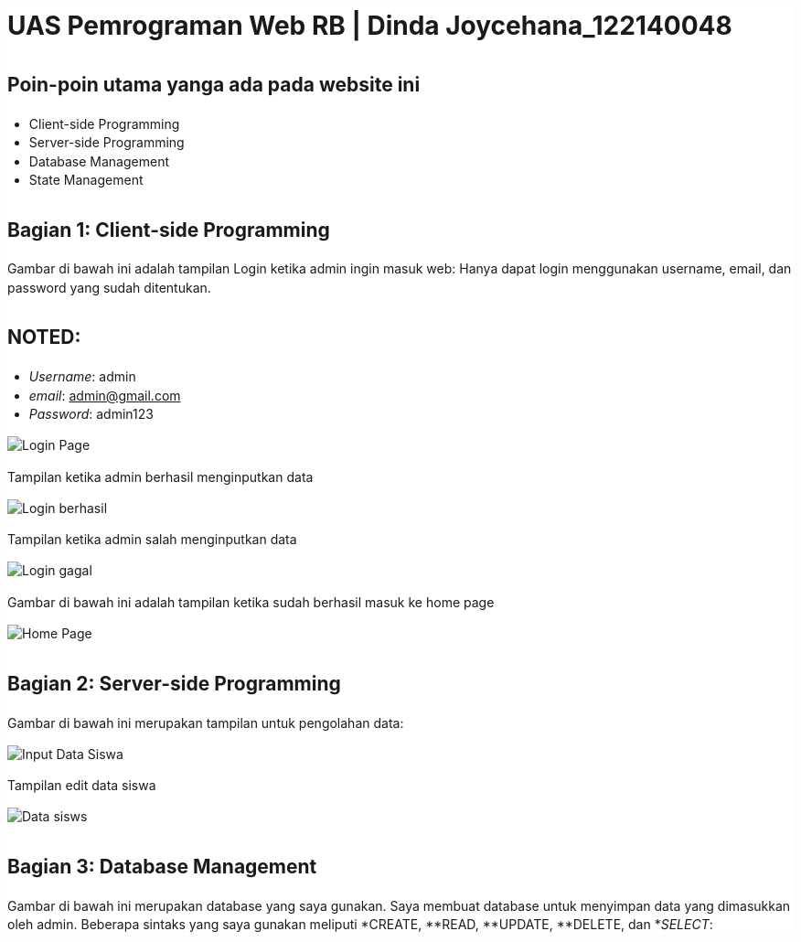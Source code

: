 # UAS Pemrograman Web RB | Dinda Joycehana_122140048

## Poin-poin utama yanga ada pada website ini
- Client-side Programming
- Server-side Programming
- Database Management
- State Management


## Bagian 1: Client-side Programming
Gambar di bawah ini adalah tampilan Login ketika admin ingin masuk web:
Hanya dapat login menggunakan username, email, dan password yang sudah ditentukan.
## NOTED:
- *Username*: admin
- *email*: admin@gmail.com
- *Password*: admin123
  
<img src="https://github.com/user-attachments/assets/cb20c6ab-dda2-47f2-8ff6-a4ff0784aa60"
alt="Login Page" width="300">

Tampilan ketika admin berhasil menginputkan data

<img src="https://github.com/user-attachments/assets/00b8d055-11b4-454a-a019-fe89ae022760" alt="Login berhasil" width="300">

Tampilan ketika admin salah menginputkan data

<img src="https://github.com/user-attachments/assets/eccbc1df-e433-421c-b760-a2ced79270e3" alt="Login gagal" width="300">

Gambar di bawah ini adalah tampilan ketika sudah berhasil masuk ke home page

<img src="https://github.com/user-attachments/assets/76da1f97-2d78-47ea-9d73-a993d0f32345" alt="Home Page" width="300">


## Bagian 2: Server-side Programming
Gambar di bawah ini merupakan tampilan untuk pengolahan data:

<img src="https://github.com/user-attachments/assets/37b1c8fd-a3bc-43d1-a79d-627e888e7e53"
 alt="Input Data Siswa" width="300">

Tampilan edit data siswa

<img src="https://github.com/user-attachments/assets/cf8abaf9-4c71-42ea-9034-23ff64695f69" alt="Data sisws" width="300">

## Bagian 3: Database Management
Gambar di bawah ini merupakan database yang saya gunakan. Saya membuat database untuk menyimpan data yang dimasukkan oleh admin. Beberapa sintaks yang saya gunakan meliputi *CREATE, **READ, **UPDATE, **DELETE, dan **SELECT*:
